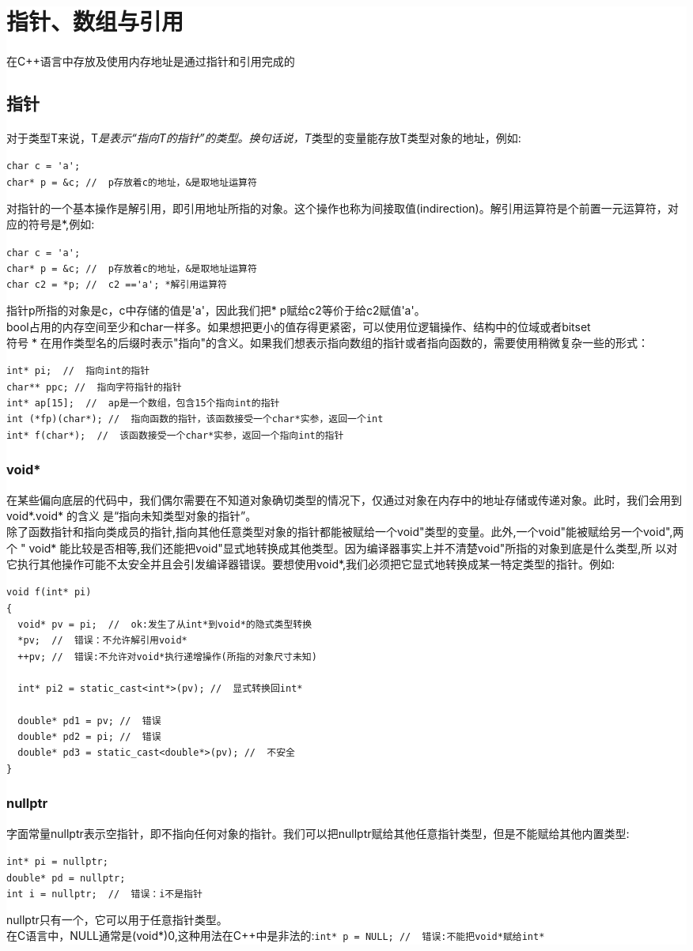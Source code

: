 # 指针、数组与引用
在C++语言中存放及使用内存地址是通过指针和引用完成的
## 指针
对于类型T来说，T*是表示“指向T的指针”的类型。换句话说，T*类型的变量能存放T类型对象的地址，例如:
```
char c = 'a';
char* p = &c; //  p存放着c的地址，&是取地址运算符
```

对指针的一个基本操作是解引用，即引用地址所指的对象。这个操作也称为间接取值(indirection)。解引用运算符是个前置一元运算符，对应的符号是*,例如:
```
char c = 'a';
char* p = &c; //  p存放着c的地址，&是取地址运算符
char c2 = *p; //  c2 =='a'; *解引用运算符
```

指针p所指的对象是c，c中存储的值是'a'，因此我们把* p赋给c2等价于给c2赋值'a'。  
bool占用的内存空间至少和char一样多。如果想把更小的值存得更紧密，可以使用位逻辑操作、结构中的位域或者bitset  
符号 * 在用作类型名的后缀时表示"指向"的含义。如果我们想表示指向数组的指针或者指向函数的，需要使用稍微复杂一些的形式：
```
int* pi;  //  指向int的指针
char** ppc; //  指向字符指针的指针
int* ap[15];  //  ap是一个数组，包含15个指向int的指针
int (*fp)(char*); //  指向函数的指针，该函数接受一个char*实参，返回一个int
int* f(char*);  //  该函数接受一个char*实参，返回一个指向int的指针
```

### void* 
在某些偏向底层的代码中，我们偶尔需要在不知道对象确切类型的情况下，仅通过对象在内存中的地址存储或传递对象。此时，我们会用到void*.void* 的含义
是“指向未知类型对象的指针”。  
除了函数指针和指向类成员的指针,指向其他任意类型对象的指针都能被赋给一个void"类型的变量。此外,一个void"能被赋给另一个void",两个
" void* 能比较是否相等,我们还能把void"显式地转换成其他类型。因为编译器事实上并不清楚void"所指的对象到底是什么类型,所
以对它执行其他操作可能不太安全并且会引发编译器错误。要想使用void*,我们必须把它显式地转换成某一特定类型的指针。例如:
```
void f(int* pi)
{
  void* pv = pi;  //  ok:发生了从int*到void*的隐式类型转换
  *pv;  //  错误：不允许解引用void*
  ++pv; //  错误:不允许对void*执行递增操作(所指的对象尺寸未知)
  
  int* pi2 = static_cast<int*>(pv); //  显式转换回int*

  double* pd1 = pv; //  错误
  double* pd2 = pi; //  错误
  double* pd3 = static_cast<double*>(pv); //  不安全
}
```

### nullptr
字面常量nullptr表示空指针，即不指向任何对象的指针。我们可以把nullptr赋给其他任意指针类型，但是不能赋给其他内置类型:
```
int* pi = nullptr;
double* pd = nullptr;
int i = nullptr;  //  错误：i不是指针
```
nullptr只有一个，它可以用于任意指针类型。  
在C语言中，NULL通常是(void*)0,这种用法在C++中是非法的:`int* p = NULL; //  错误:不能把void*赋给int*`  
